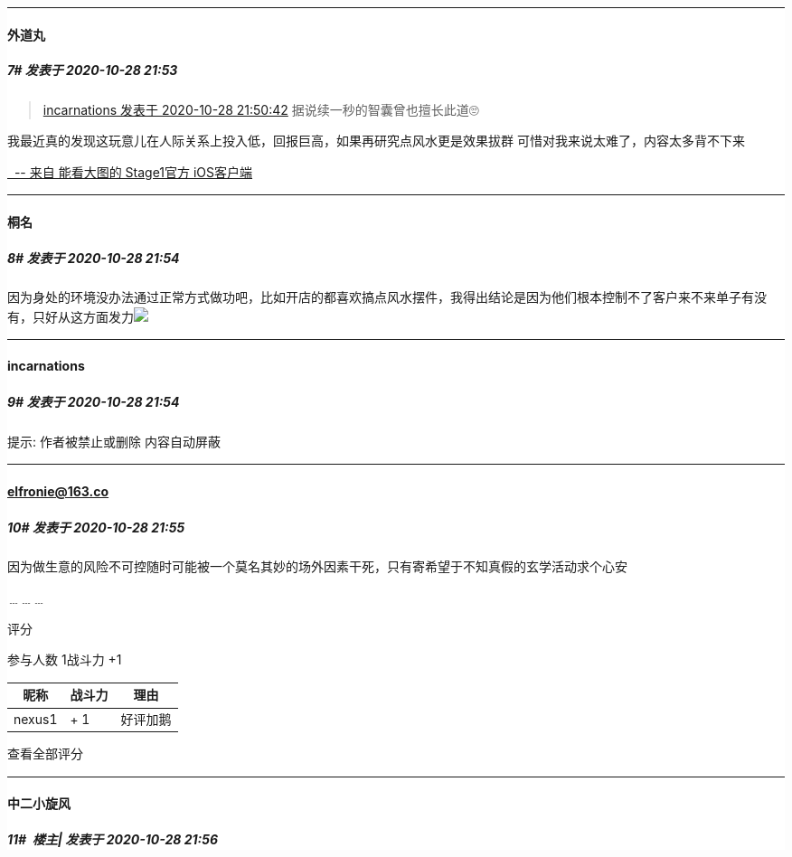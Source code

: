 
-----

####  外道丸  
##### 7#       发表于 2020-10-28 21:53


<blockquote><a href="httphttps://bbs.saraba1st.com/2b/forum.php?mod=redirect&amp;goto=findpost&amp;pid=49208491&amp;ptid=1967634" target="_blank">incarnations 发表于 2020-10-28 21:50:42</a>
据说续一秒的智囊曾也擅长此道🙄</blockquote>我最近真的发现这玩意儿在人际关系上投入低，回报巨高，如果再研究点风水更是效果拔群
可惜对我来说太难了，内容太多背不下来

[  -- 来自 能看大图的 Stage1官方 iOS客户端](https://itunes.apple.com/fi/app/saraba1st/id1221237470?mt=8)


-----

####  桐名  
##### 8#       发表于 2020-10-28 21:54


因为身处的环境没办法通过正常方式做功吧，比如开店的都喜欢搞点风水摆件，我得出结论是因为他们根本控制不了客户来不来单子有没有，只好从这方面发力<img src="https://static.saraba1st.com/image/smiley/face2017/037.png" referrerpolicy="no-referrer">


-----

####  incarnations  
##### 9#       发表于 2020-10-28 21:54

提示: 作者被禁止或删除 内容自动屏蔽


-----

####  elfronie@163.co  
##### 10#       发表于 2020-10-28 21:55


因为做生意的风险不可控随时可能被一个莫名其妙的场外因素干死，只有寄希望于不知真假的玄学活动求个心安


﹍﹍﹍

评分


 参与人数 1战斗力 +1

|昵称|战斗力|理由|
|----|---|---|
| nexus1| + 1|好评加鹅|


查看全部评分


-----

####  中二小旋风  
##### 11#         楼主| 发表于 2020-10-28 21:56
